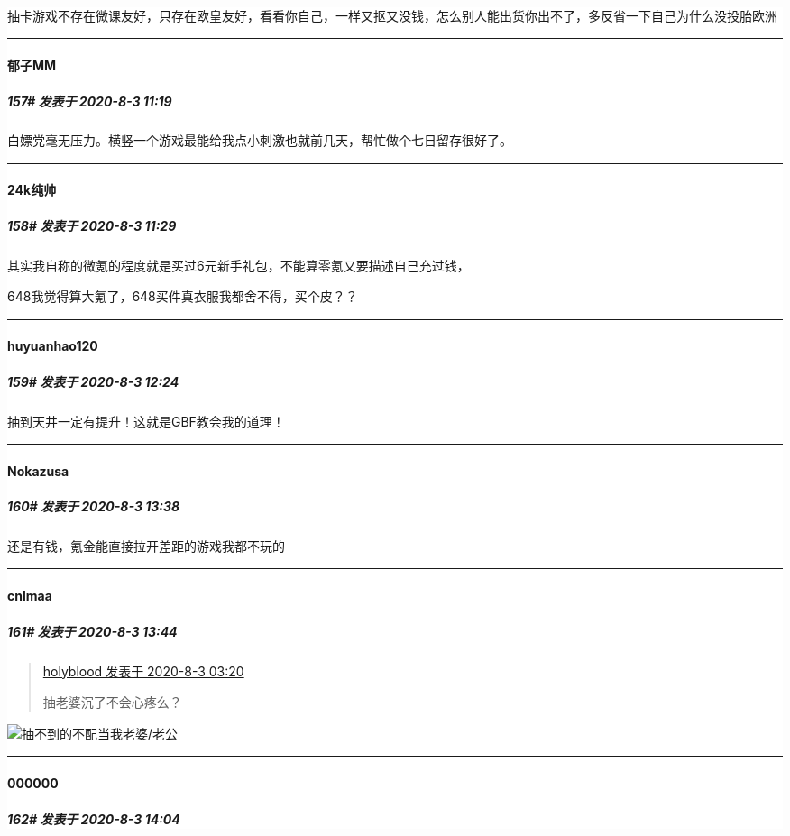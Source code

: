 
抽卡游戏不存在微课友好，只存在欧皇友好，看看你自己，一样又抠又没钱，怎么别人能出货你出不了，多反省一下自己为什么没投胎欧洲


-----

####  郁子MM  
##### 157#       发表于 2020-8-3 11:19


白嫖党毫无压力。横竖一个游戏最能给我点小刺激也就前几天，帮忙做个七日留存很好了。


-----

####  24k纯帅  
##### 158#       发表于 2020-8-3 11:29


其实我自称的微氪的程度就是买过6元新手礼包，不能算零氪又要描述自己充过钱，

648我觉得算大氪了，648买件真衣服我都舍不得，买个皮？？


-----

####  huyuanhao120  
##### 159#       发表于 2020-8-3 12:24


抽到天井一定有提升！这就是GBF教会我的道理！


-----

####  Nokazusa  
##### 160#       发表于 2020-8-3 13:38


还是有钱，氪金能直接拉开差距的游戏我都不玩的


-----

####  cnlmaa  
##### 161#       发表于 2020-8-3 13:44


<blockquote><a href="httphttps://bbs.saraba1st.com/2b/forum.php?mod=redirect&amp;goto=findpost&amp;pid=48300558&amp;ptid=1952729" target="_blank">holyblood 发表于 2020-8-3 03:20</a>

抽老婆沉了不会心疼么？</blockquote>
<img src="https://static.saraba1st.com/image/smiley/face2017/032.png" referrerpolicy="no-referrer">抽不到的不配当我老婆/老公


-----

####  000000  
##### 162#       发表于 2020-8-3 14:04
